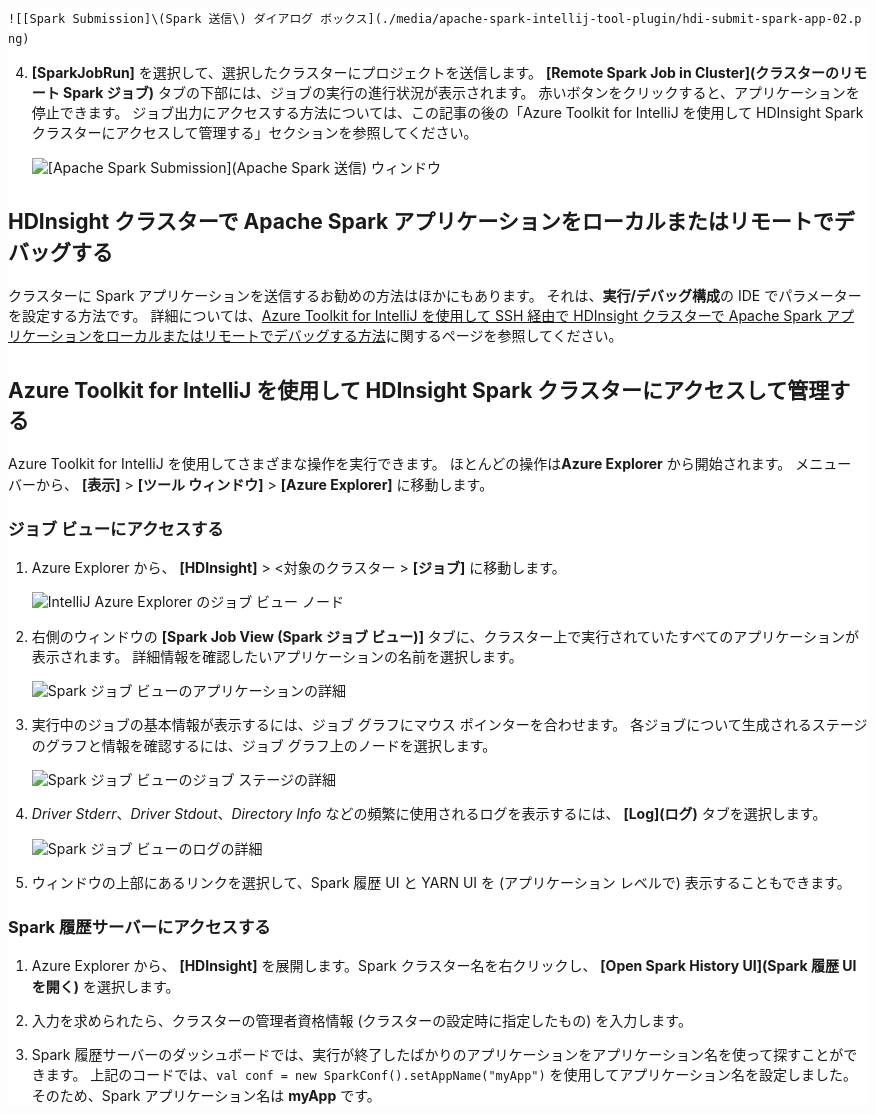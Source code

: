     ![[Spark Submission]\(Spark 送信\) ダイアログ ボックス](./media/apache-spark-intellij-tool-plugin/hdi-submit-spark-app-02.png)

4. **[SparkJobRun]** を選択して、選択したクラスターにプロジェクトを送信します。 **[Remote Spark Job in Cluster]\(クラスターのリモート Spark ジョブ\)** タブの下部には、ジョブの実行の進行状況が表示されます。 赤いボタンをクリックすると、アプリケーションを停止できます。 ジョブ出力にアクセスする方法については、この記事の後の「Azure Toolkit for IntelliJ を使用して HDInsight Spark クラスターにアクセスして管理する」セクションを参照してください。  

    ![[Apache Spark Submission]\(Apache Spark 送信\) ウィンドウ](./media/apache-spark-intellij-tool-plugin/hdi-spark-app-result.png)

## <a name="debug-apache-spark-applications-locally-or-remotely-on-an-hdinsight-cluster"></a>HDInsight クラスターで Apache Spark アプリケーションをローカルまたはリモートでデバッグする

クラスターに Spark アプリケーションを送信するお勧めの方法はほかにもあります。 それは、**実行/デバッグ構成**の IDE でパラメーターを設定する方法です。 詳細については、[Azure Toolkit for IntelliJ を使用して SSH 経由で HDInsight クラスターで Apache Spark アプリケーションをローカルまたはリモートでデバッグする方法](apache-spark-intellij-tool-debug-remotely-through-ssh.md)に関するページを参照してください。

## <a name="access-and-manage-hdinsight-spark-clusters-by-using-azure-toolkit-for-intellij"></a>Azure Toolkit for IntelliJ を使用して HDInsight Spark クラスターにアクセスして管理する

Azure Toolkit for IntelliJ を使用してさまざまな操作を実行できます。  ほとんどの操作は**Azure Explorer** から開始されます。  メニュー バーから、 **[表示]**  >  **[ツール ウィンドウ]**  >  **[Azure Explorer]** に移動します。

### <a name="access-the-job-view"></a>ジョブ ビューにアクセスする

1. Azure Explorer から、 **[HDInsight]**  > \<対象のクラスター > **[ジョブ]** に移動します。

    ![IntelliJ Azure Explorer のジョブ ビュー ノード](./media/apache-spark-intellij-tool-plugin/intellij-job-view-node.png)

2. 右側のウィンドウの **[Spark Job View (Spark ジョブ ビュー)]** タブに、クラスター上で実行されていたすべてのアプリケーションが表示されます。 詳細情報を確認したいアプリケーションの名前を選択します。

    ![Spark ジョブ ビューのアプリケーションの詳細](./media/apache-spark-intellij-tool-plugin/intellij-view-job-logs.png)

3. 実行中のジョブの基本情報が表示するには、ジョブ グラフにマウス ポインターを合わせます。 各ジョブについて生成されるステージのグラフと情報を確認するには、ジョブ グラフ上のノードを選択します。

    ![Spark ジョブ ビューのジョブ ステージの詳細](./media/apache-spark-intellij-tool-plugin/Job-graph-stage-info.png)

4. *Driver Stderr*、*Driver Stdout*、*Directory Info* などの頻繁に使用されるログを表示するには、 **[Log]\(ログ\)** タブを選択します。

    ![Spark ジョブ ビューのログの詳細](./media/apache-spark-intellij-tool-plugin/intellij-job-log-info.png)

5. ウィンドウの上部にあるリンクを選択して、Spark 履歴 UI と YARN UI を (アプリケーション レベルで) 表示することもできます。

### <a name="access-the-spark-history-server"></a>Spark 履歴サーバーにアクセスする

1. Azure Explorer から、 **[HDInsight]** を展開します。Spark クラスター名を右クリックし、 **[Open Spark History UI]\(Spark 履歴 UI を開く\)** を選択します。  
2. 入力を求められたら、クラスターの管理者資格情報 (クラスターの設定時に指定したもの) を入力します。

3. Spark 履歴サーバーのダッシュボードでは、実行が終了したばかりのアプリケーションをアプリケーション名を使って探すことができます。 上記のコードでは、`val conf = new SparkConf().setAppName("myApp")` を使用してアプリケーション名を設定しました。 そのため、Spark アプリケーション名は **myApp** です。
